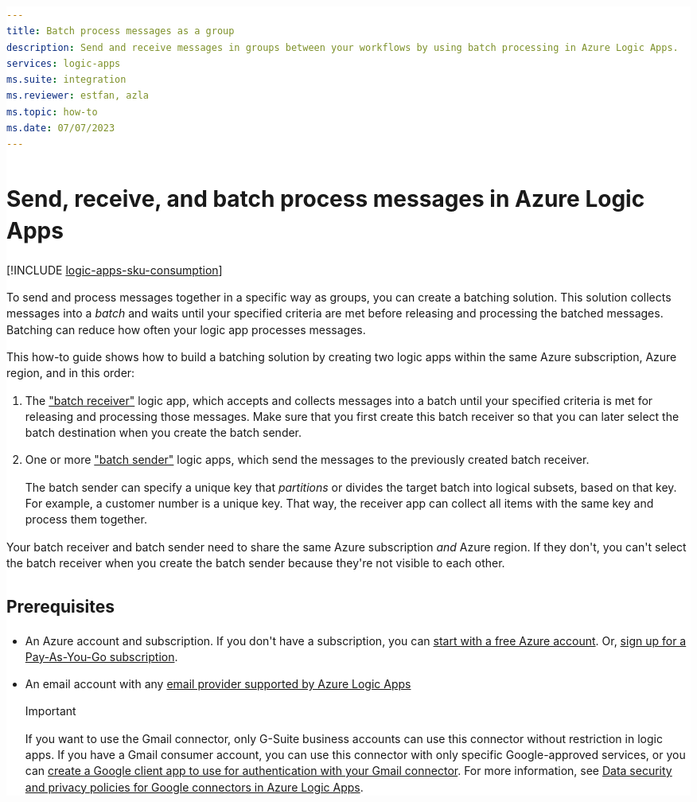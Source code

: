 ```yaml
---
title: Batch process messages as a group
description: Send and receive messages in groups between your workflows by using batch processing in Azure Logic Apps.
services: logic-apps
ms.suite: integration
ms.reviewer: estfan, azla
ms.topic: how-to
ms.date: 07/07/2023
---
```


# Send, receive, and batch process messages in Azure Logic Apps

[!INCLUDE [logic-apps-sku-consumption](../../includes/logic-apps-sku-consumption.md)]

To send and process messages together in a specific way as groups, you can create a batching solution. This solution collects messages into a *batch* and waits until your specified criteria are met before releasing and processing the batched messages. Batching can reduce how often your logic app processes messages.

This how-to guide shows how to build a batching solution by creating two logic apps within the same Azure subscription, Azure region, and in this order:

1. The ["batch receiver"](#batch-receiver) logic app, which accepts and collects messages into a batch until your specified criteria is met for releasing and processing those messages. Make sure that you first create this batch receiver so that you can later select the batch destination when you create the batch sender.

1. One or more ["batch sender"](#batch-sender) logic apps, which send the messages to the previously created batch receiver.

   The batch sender can specify a unique key that *partitions* or divides the target batch into logical subsets, based on that key. For example, a customer number is a unique key. That way, the receiver app can collect all items with the same key and process them together.

Your batch receiver and batch sender need to share the same Azure subscription *and* Azure region. If they don't, you can't select the batch receiver when you create the batch sender because they're not visible to each other.

## Prerequisites

* An Azure account and subscription. If you don't have a subscription, you can [start with a free Azure account](https://azure.microsoft.com/free/?WT.mc_id=A261C142F). Or, [sign up for a Pay-As-You-Go subscription](https://azure.microsoft.com/pricing/purchase-options/).

* An email account with any [email provider supported by Azure Logic Apps](/connectors/connector-reference/connector-reference-logicapps-connectors)

  > [!IMPORTANT]
  > If you want to use the Gmail connector, only G-Suite business accounts can use this connector without restriction in logic apps. 
  > If you have a Gmail consumer account, you can use this connector with only specific Google-approved services, or you can 
  > [create a Google client app to use for authentication with your Gmail connector](/connectors/gmail/#authentication-and-bring-your-own-application). 
  > For more information, see [Data security and privacy policies for Google connectors in Azure Logic Apps](../connectors/connectors-google-data-security-privacy-policy.md).
